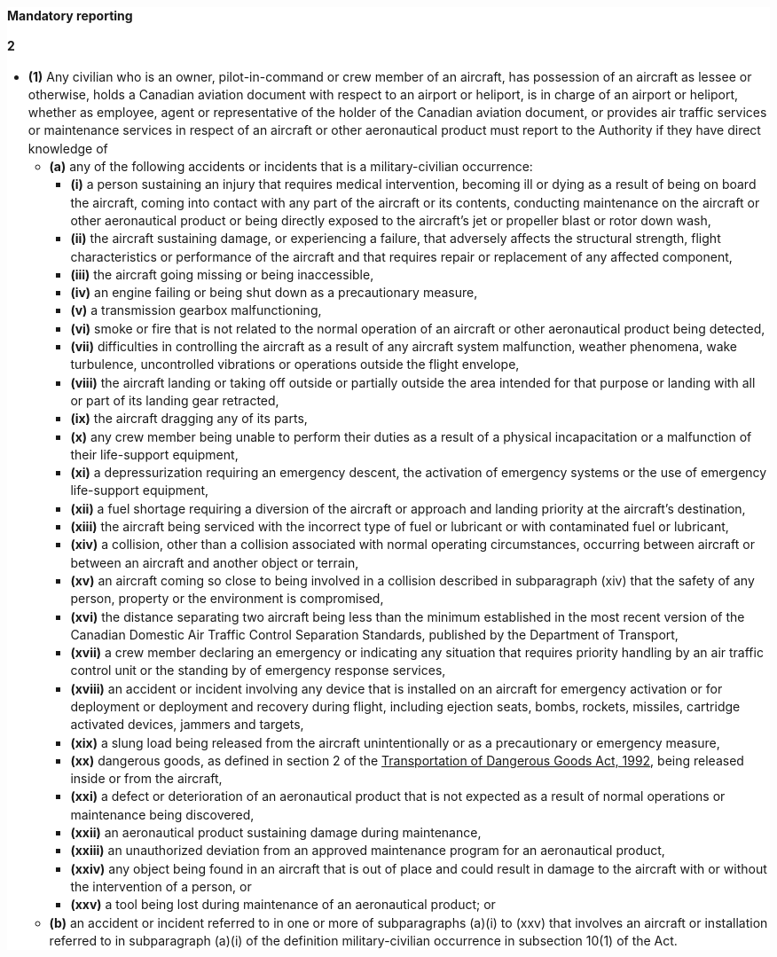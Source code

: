 **Mandatory reporting**

**2** 

- **(1)** Any civilian who is an owner, pilot-in-command or crew member of an aircraft, has possession of an aircraft as lessee or otherwise, holds a Canadian aviation document with respect to an airport or heliport, is in charge of an airport or heliport, whether as employee, agent or representative of the holder of the Canadian aviation document, or provides air traffic services or maintenance services in respect of an aircraft or other aeronautical product must report to the Authority if they have direct knowledge of
	- **(a)** any of the following accidents or incidents that is a military-civilian occurrence:
		- **(i)** a person sustaining an injury that requires medical intervention, becoming ill or dying as a result of being on board the aircraft, coming into contact with any part of the aircraft or its contents, conducting maintenance on the aircraft or other aeronautical product or being directly exposed to the aircraft’s jet or propeller blast or rotor down wash,
		- **(ii)** the aircraft sustaining damage, or experiencing a failure, that adversely affects the structural strength, flight characteristics or performance of the aircraft and that requires repair or replacement of any affected component,
		- **(iii)** the aircraft going missing or being inaccessible,
		- **(iv)** an engine failing or being shut down as a precautionary measure,
		- **(v)** a transmission gearbox malfunctioning,
		- **(vi)** smoke or fire that is not related to the normal operation of an aircraft or other aeronautical product being detected,
		- **(vii)** difficulties in controlling the aircraft as a result of any aircraft system malfunction, weather phenomena, wake turbulence, uncontrolled vibrations or operations outside the flight envelope,
		- **(viii)** the aircraft landing or taking off outside or partially outside the area intended for that purpose or landing with all or part of its landing gear retracted,
		- **(ix)** the aircraft dragging any of its parts,
		- **(x)** any crew member being unable to perform their duties as a result of a physical incapacitation or a malfunction of their life-support equipment,
		- **(xi)** a depressurization requiring an emergency descent, the activation of emergency systems or the use of emergency life-support equipment,
		- **(xii)** a fuel shortage requiring a diversion of the aircraft or approach and landing priority at the aircraft’s destination,
		- **(xiii)** the aircraft being serviced with the incorrect type of fuel or lubricant or with contaminated fuel or lubricant,
		- **(xiv)** a collision, other than a collision associated with normal operating circumstances, occurring between aircraft or between an aircraft and another object or terrain,
		- **(xv)** an aircraft coming so close to being involved in a collision described in subparagraph (xiv) that the safety of any person, property or the environment is compromised,
		- **(xvi)** the distance separating two aircraft being less than the minimum established in the most recent version of the Canadian Domestic Air Traffic Control Separation Standards, published by the Department of Transport,
		- **(xvii)** a crew member declaring an emergency or indicating any situation that requires priority handling by an air traffic control unit or the standing by of emergency response services,
		- **(xviii)** an accident or incident involving any device that is installed on an aircraft for emergency activation or for deployment or deployment and recovery during flight, including ejection seats, bombs, rockets, missiles, cartridge activated devices, jammers and targets,
		- **(xix)** a slung load being released from the aircraft unintentionally or as a precautionary or emergency measure,
		- **(xx)** dangerous goods, as defined in section 2 of the [Transportation of Dangerous Goods Act, 1992](/en/Acts/Statutes%20of%20Canada/1992/c.%2034.md), being released inside or from the aircraft,
		- **(xxi)** a defect or deterioration of an aeronautical product that is not expected as a result of normal operations or maintenance being discovered,
		- **(xxii)** an aeronautical product sustaining damage during maintenance,
		- **(xxiii)** an unauthorized deviation from an approved maintenance program for an aeronautical product,
		- **(xxiv)** any object being found in an aircraft that is out of place and could result in damage to the aircraft with or without the intervention of a person, or
		- **(xxv)** a tool being lost during maintenance of an aeronautical product; or
	- **(b)** an accident or incident referred to in one or more of subparagraphs (a)(i) to (xxv) that involves an aircraft or installation referred to in subparagraph (a)(i) of the definition military-civilian occurrence in subsection 10(1) of the Act.
